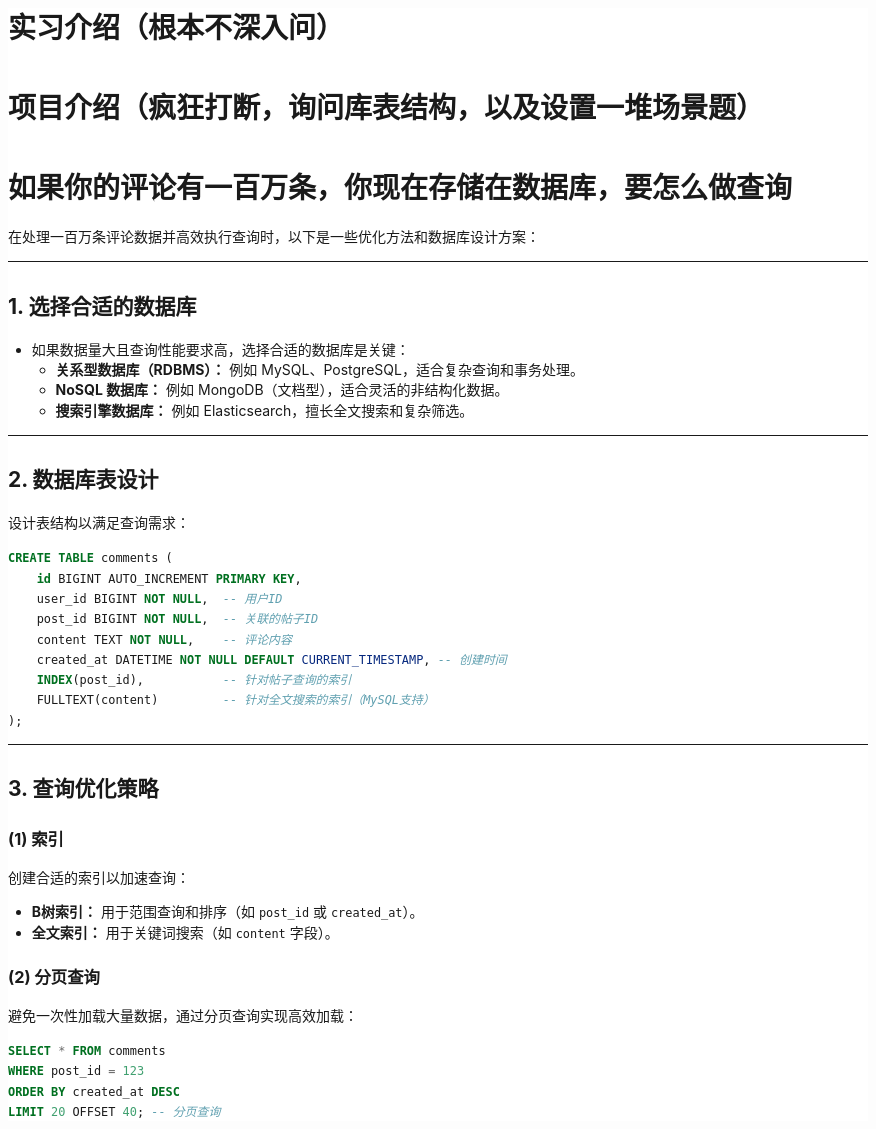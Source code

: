 # 实习介绍（根本不深入问）

# 项目介绍（疯狂打断，询问库表结构，以及设置一堆场景题）

# 如果你的评论有一百万条，你现在存储在数据库，要怎么做查询

在处理一百万条评论数据并高效执行查询时，以下是一些优化方法和数据库设计方案：

---

## 1. **选择合适的数据库**
- 如果数据量大且查询性能要求高，选择合适的数据库是关键：
    - **关系型数据库（RDBMS）：** 例如 MySQL、PostgreSQL，适合复杂查询和事务处理。
    - **NoSQL 数据库：** 例如 MongoDB（文档型），适合灵活的非结构化数据。
    - **搜索引擎数据库：** 例如 Elasticsearch，擅长全文搜索和复杂筛选。

---

## 2. **数据库表设计**
设计表结构以满足查询需求：
```sql
CREATE TABLE comments (
    id BIGINT AUTO_INCREMENT PRIMARY KEY,
    user_id BIGINT NOT NULL,  -- 用户ID
    post_id BIGINT NOT NULL,  -- 关联的帖子ID
    content TEXT NOT NULL,    -- 评论内容
    created_at DATETIME NOT NULL DEFAULT CURRENT_TIMESTAMP, -- 创建时间
    INDEX(post_id),           -- 针对帖子查询的索引
    FULLTEXT(content)         -- 针对全文搜索的索引（MySQL支持）
);
```

---

## 3. **查询优化策略**
### **(1) 索引**
创建合适的索引以加速查询：
- **B树索引：** 用于范围查询和排序（如 `post_id` 或 `created_at`）。
- **全文索引：** 用于关键词搜索（如 `content` 字段）。

### **(2) 分页查询**
避免一次性加载大量数据，通过分页查询实现高效加载：
```sql
SELECT * FROM comments 
WHERE post_id = 123 
ORDER BY created_at DESC 
LIMIT 20 OFFSET 40; -- 分页查询
```
